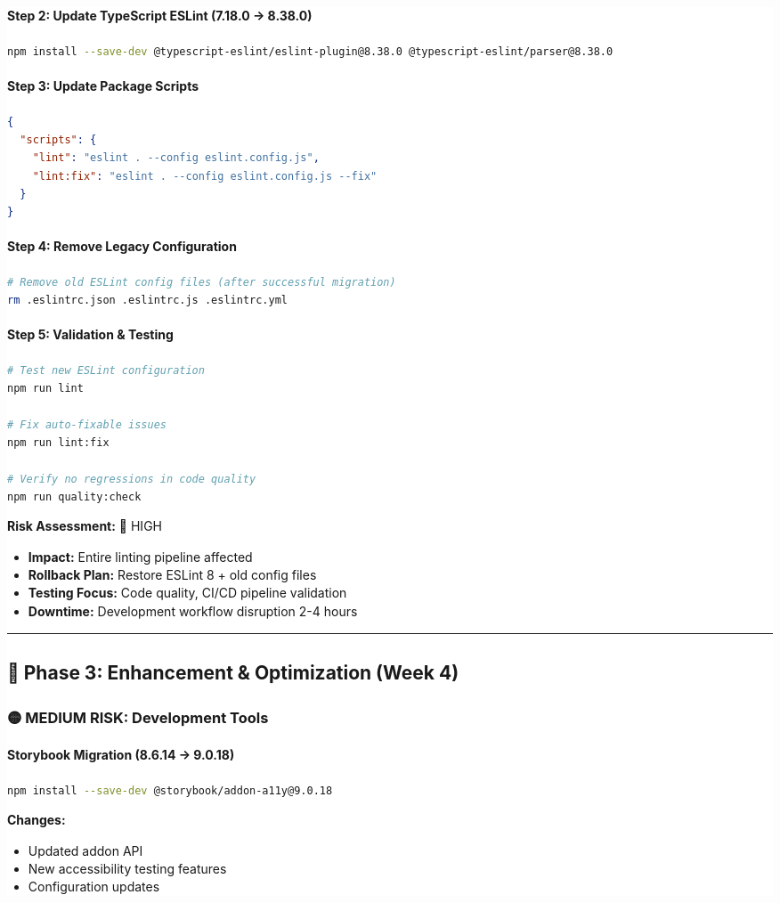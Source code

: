 #### Step 2: Update TypeScript ESLint (7.18.0 → 8.38.0)
```bash
npm install --save-dev @typescript-eslint/eslint-plugin@8.38.0 @typescript-eslint/parser@8.38.0
```

#### Step 3: Update Package Scripts
```json
{
  "scripts": {
    "lint": "eslint . --config eslint.config.js",
    "lint:fix": "eslint . --config eslint.config.js --fix"
  }
}
```

#### Step 4: Remove Legacy Configuration
```bash
# Remove old ESLint config files (after successful migration)
rm .eslintrc.json .eslintrc.js .eslintrc.yml
```

#### Step 5: Validation & Testing
```bash
# Test new ESLint configuration
npm run lint

# Fix auto-fixable issues
npm run lint:fix

# Verify no regressions in code quality
npm run quality:check
```

**Risk Assessment:** 🔴 HIGH
- **Impact:** Entire linting pipeline affected
- **Rollback Plan:** Restore ESLint 8 + old config files
- **Testing Focus:** Code quality, CI/CD pipeline validation
- **Downtime:** Development workflow disruption 2-4 hours

---

## 🎨 Phase 3: Enhancement & Optimization (Week 4)

### 🟡 MEDIUM RISK: Development Tools

#### Storybook Migration (8.6.14 → 9.0.18)
```bash
npm install --save-dev @storybook/addon-a11y@9.0.18
```

**Changes:**
- Updated addon API
- New accessibility testing features
- Configuration updates
